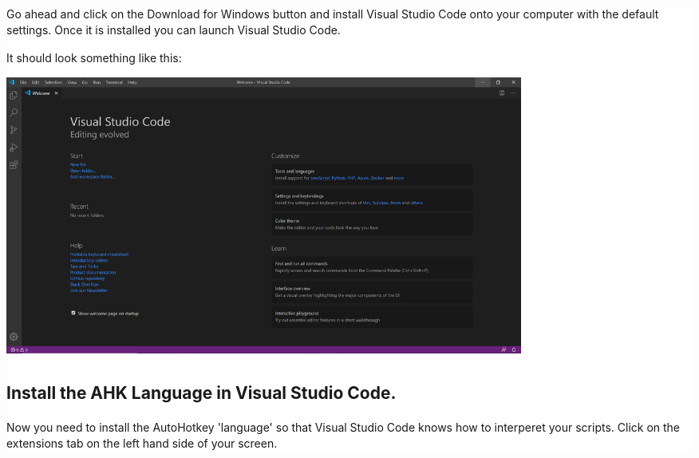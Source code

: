 Go ahead and click on the Download for Windows button and install Visual Studio Code onto your computer with the default settings. Once it is installed you can launch Visual Studio Code.

It should look something like this:

<img src="./assets/defaultVisualCode.png" width="75%">

## Install the AHK Language in Visual Studio Code.

Now you need to install the AutoHotkey 'language' so that Visual Studio Code knows how to interperet your scripts. Click on the extensions tab on the left hand side of your screen.
